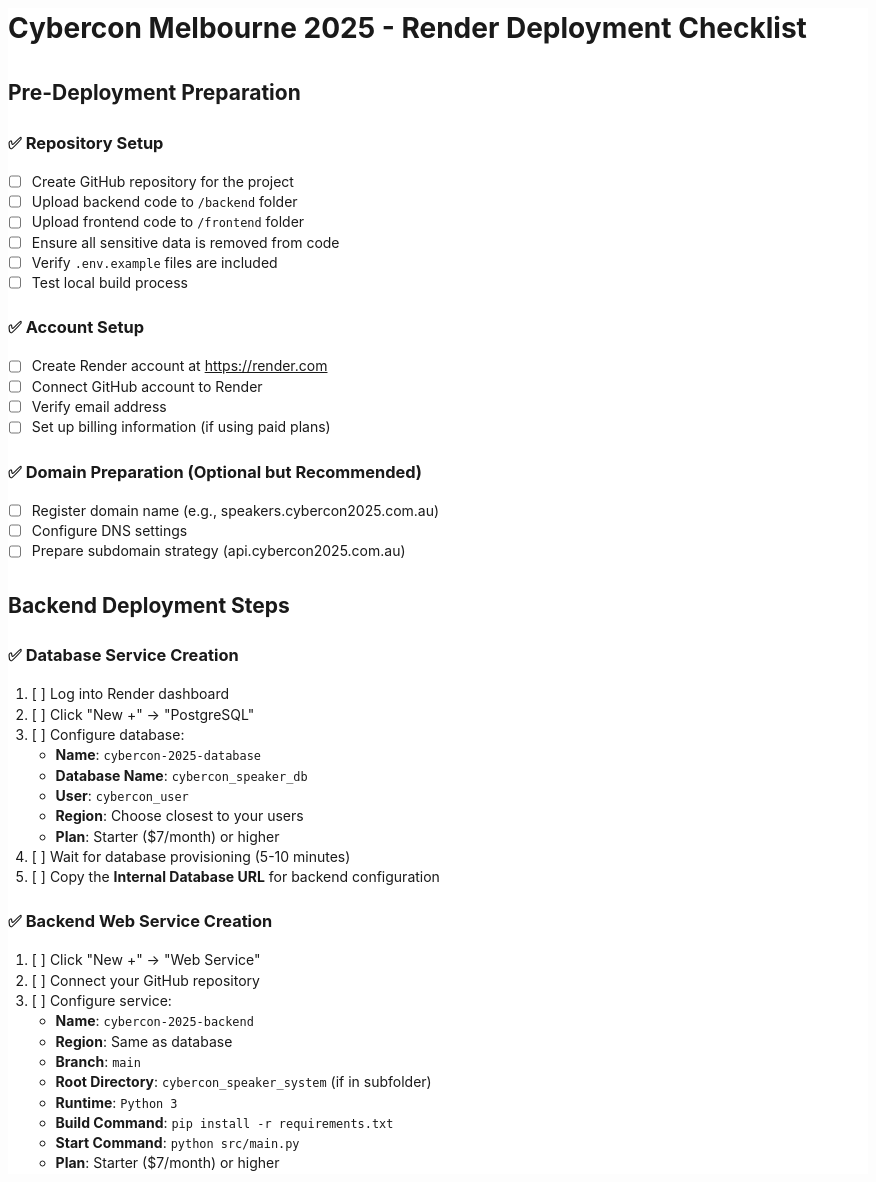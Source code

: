 # Cybercon Melbourne 2025 - Render Deployment Checklist

## Pre-Deployment Preparation

### ✅ **Repository Setup**
- [ ] Create GitHub repository for the project
- [ ] Upload backend code to `/backend` folder
- [ ] Upload frontend code to `/frontend` folder
- [ ] Ensure all sensitive data is removed from code
- [ ] Verify `.env.example` files are included
- [ ] Test local build process

### ✅ **Account Setup**
- [ ] Create Render account at https://render.com
- [ ] Connect GitHub account to Render
- [ ] Verify email address
- [ ] Set up billing information (if using paid plans)

### ✅ **Domain Preparation** (Optional but Recommended)
- [ ] Register domain name (e.g., speakers.cybercon2025.com.au)
- [ ] Configure DNS settings
- [ ] Prepare subdomain strategy (api.cybercon2025.com.au)

## Backend Deployment Steps

### ✅ **Database Service Creation**
1. [ ] Log into Render dashboard
2. [ ] Click "New +" → "PostgreSQL"
3. [ ] Configure database:
   - **Name**: `cybercon-2025-database`
   - **Database Name**: `cybercon_speaker_db`
   - **User**: `cybercon_user`
   - **Region**: Choose closest to your users
   - **Plan**: Starter ($7/month) or higher
4. [ ] Wait for database provisioning (5-10 minutes)
5. [ ] Copy the **Internal Database URL** for backend configuration

### ✅ **Backend Web Service Creation**
1. [ ] Click "New +" → "Web Service"
2. [ ] Connect your GitHub repository
3. [ ] Configure service:
   - **Name**: `cybercon-2025-backend`
   - **Region**: Same as database
   - **Branch**: `main`
   - **Root Directory**: `cybercon_speaker_system` (if in subfolder)
   - **Runtime**: `Python 3`
   - **Build Command**: `pip install -r requirements.txt`
   - **Start Command**: `python src/main.py`
   - **Plan**: Starter ($7/month) or higher
